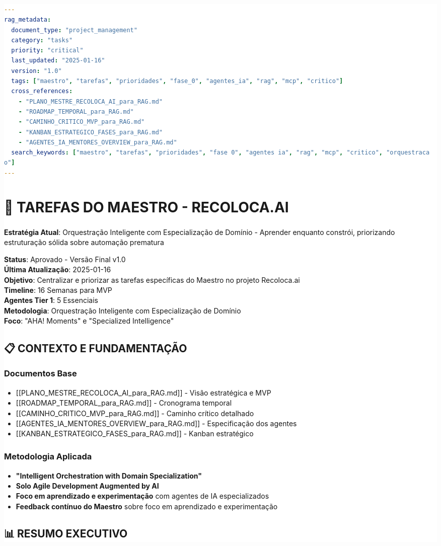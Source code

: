 ```yaml
---
rag_metadata:
  document_type: "project_management"
  category: "tasks"
  priority: "critical"
  last_updated: "2025-01-16"
  version: "1.0"
  tags: ["maestro", "tarefas", "prioridades", "fase_0", "agentes_ia", "rag", "mcp", "critico"]
  cross_references:
    - "PLANO_MESTRE_RECOLOCA_AI_para_RAG.md"
    - "ROADMAP_TEMPORAL_para_RAG.md"
    - "CAMINHO_CRITICO_MVP_para_RAG.md"
    - "KANBAN_ESTRATEGICO_FASES_para_RAG.md"
    - "AGENTES_IA_MENTORES_OVERVIEW_para_RAG.md"
  search_keywords: ["maestro", "tarefas", "prioridades", "fase 0", "agentes ia", "rag", "mcp", "critico", "orquestracao"]
---
```


# 🎯 TAREFAS DO MAESTRO - RECOLOCA.AI

**Estratégia Atual**: Orquestração Inteligente com Especialização de Domínio - Aprender enquanto constrói, priorizando estruturação sólida sobre automação prematura

**Status**: Aprovado - Versão Final v1.0  
**Última Atualização**: 2025-01-16  
**Objetivo**: Centralizar e priorizar as tarefas específicas do Maestro no projeto Recoloca.ai  
**Timeline**: 16 Semanas para MVP  
**Agentes Tier 1**: 5 Essenciais  
**Metodologia**: Orquestração Inteligente com Especialização de Domínio  
**Foco**: "AHA! Moments" e "Specialized Intelligence"

## 📋 CONTEXTO E FUNDAMENTAÇÃO

### Documentos Base
- [[PLANO_MESTRE_RECOLOCA_AI_para_RAG.md]] - Visão estratégica e MVP
- [[ROADMAP_TEMPORAL_para_RAG.md]] - Cronograma temporal
- [[CAMINHO_CRITICO_MVP_para_RAG.md]] - Caminho crítico detalhado
- [[AGENTES_IA_MENTORES_OVERVIEW_para_RAG.md]] - Especificação dos agentes
- [[KANBAN_ESTRATEGICO_FASES_para_RAG.md]] - Kanban estratégico

### Metodologia Aplicada
- **"Intelligent Orchestration with Domain Specialization"**
- **Solo Agile Development Augmented by AI**
- **Foco em aprendizado e experimentação** com agentes de IA especializados
- **Feedback contínuo do Maestro** sobre foco em aprendizado e experimentação

## 📊 RESUMO EXECUTIVO
